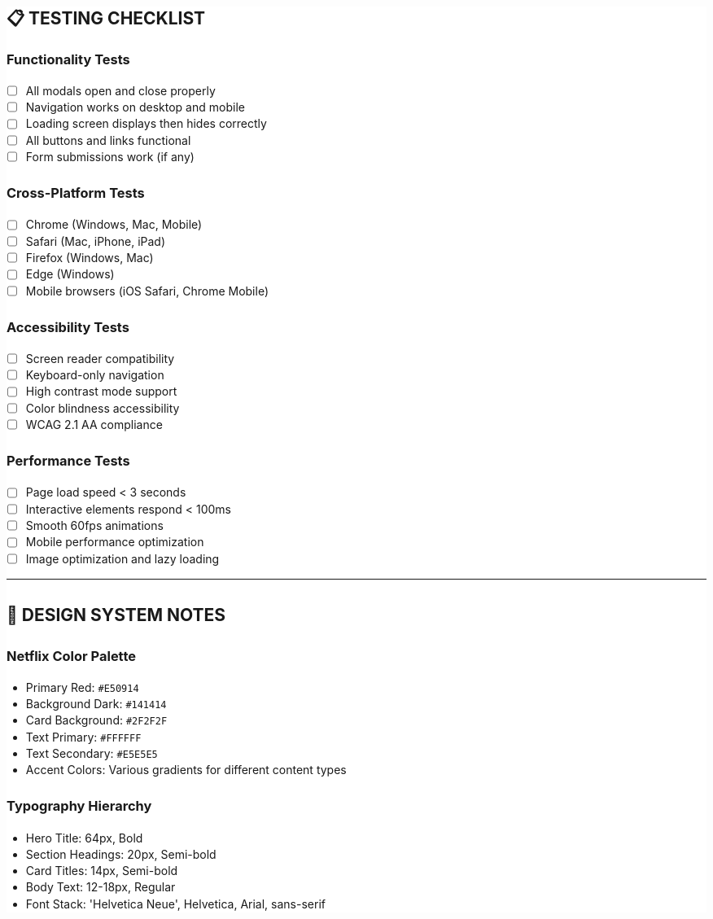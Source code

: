 
## 📋 **TESTING CHECKLIST**

### Functionality Tests
- [ ] All modals open and close properly
- [ ] Navigation works on desktop and mobile
- [ ] Loading screen displays then hides correctly
- [ ] All buttons and links functional
- [ ] Form submissions work (if any)

### Cross-Platform Tests
- [ ] Chrome (Windows, Mac, Mobile)
- [ ] Safari (Mac, iPhone, iPad)  
- [ ] Firefox (Windows, Mac)
- [ ] Edge (Windows)
- [ ] Mobile browsers (iOS Safari, Chrome Mobile)

### Accessibility Tests
- [ ] Screen reader compatibility
- [ ] Keyboard-only navigation
- [ ] High contrast mode support
- [ ] Color blindness accessibility
- [ ] WCAG 2.1 AA compliance

### Performance Tests  
- [ ] Page load speed < 3 seconds
- [ ] Interactive elements respond < 100ms
- [ ] Smooth 60fps animations
- [ ] Mobile performance optimization
- [ ] Image optimization and lazy loading

---

## 🎨 **DESIGN SYSTEM NOTES**

### Netflix Color Palette
- Primary Red: `#E50914`
- Background Dark: `#141414`  
- Card Background: `#2F2F2F`
- Text Primary: `#FFFFFF`
- Text Secondary: `#E5E5E5`
- Accent Colors: Various gradients for different content types

### Typography Hierarchy
- Hero Title: 64px, Bold
- Section Headings: 20px, Semi-bold
- Card Titles: 14px, Semi-bold  
- Body Text: 12-18px, Regular
- Font Stack: 'Helvetica Neue', Helvetica, Arial, sans-serif
